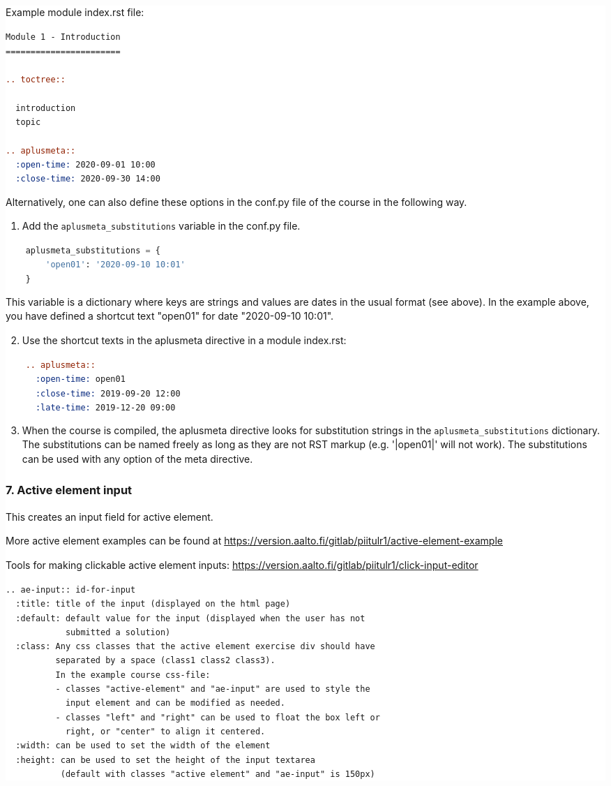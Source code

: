 Example module index.rst file:

```rst
Module 1 - Introduction
=======================

.. toctree::

  introduction
  topic

.. aplusmeta::
  :open-time: 2020-09-01 10:00
  :close-time: 2020-09-30 14:00
```

Alternatively, one can also define these options in the conf.py file of the
course in the following way.

1. Add the `aplusmeta_substitutions` variable in the conf.py file.

```python
    aplusmeta_substitutions = {
        'open01': '2020-09-10 10:01'
    }
```

This variable is a dictionary where keys are strings and values are dates
in the usual format (see above). In the example above, you have defined a
shortcut text "open01" for date "2020-09-10 10:01".

2. Use the shortcut texts in the aplusmeta directive in a module index.rst:

```rst
    .. aplusmeta::
      :open-time: open01
      :close-time: 2019-09-20 12:00
      :late-time: 2019-12-20 09:00
```

3. When the course is compiled, the aplusmeta directive looks for substitution
strings in the `aplusmeta_substitutions` dictionary. The substitutions can be
named freely as long as they are not RST markup (e.g. '|open01|' will not
work). The substitutions can be used with any option of the meta directive.


### 7. Active element input

This creates an input field for active element.

More active element examples can be found at https://version.aalto.fi/gitlab/piitulr1/active-element-example

Tools for making clickable active element inputs: https://version.aalto.fi/gitlab/piitulr1/click-input-editor

    .. ae-input:: id-for-input
      :title: title of the input (displayed on the html page)
      :default: default value for the input (displayed when the user has not
                submitted a solution)
      :class: Any css classes that the active element exercise div should have
              separated by a space (class1 class2 class3).
              In the example course css-file:
              - classes "active-element" and "ae-input" are used to style the
                input element and can be modified as needed.
              - classes "left" and "right" can be used to float the box left or
                right, or "center" to align it centered.
      :width: can be used to set the width of the element
      :height: can be used to set the height of the input textarea
               (default with classes "active element" and "ae-input" is 150px)